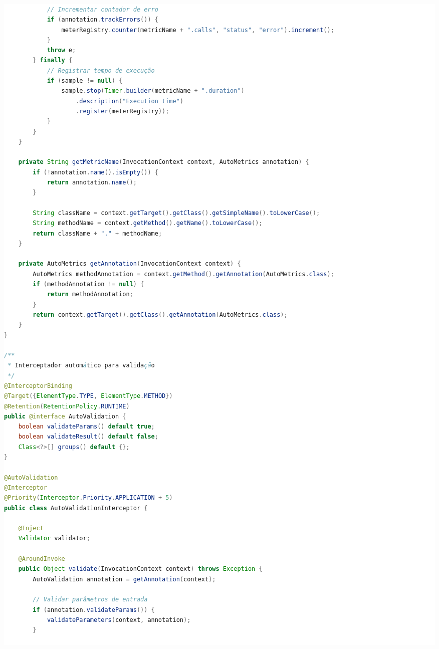 ```java
            // Incrementar contador de erro
            if (annotation.trackErrors()) {
                meterRegistry.counter(metricName + ".calls", "status", "error").increment();
            }
            throw e;
        } finally {
            // Registrar tempo de execução
            if (sample != null) {
                sample.stop(Timer.builder(metricName + ".duration")
                    .description("Execution time")
                    .register(meterRegistry));
            }
        }
    }
    
    private String getMetricName(InvocationContext context, AutoMetrics annotation) {
        if (!annotation.name().isEmpty()) {
            return annotation.name();
        }
        
        String className = context.getTarget().getClass().getSimpleName().toLowerCase();
        String methodName = context.getMethod().getName().toLowerCase();
        return className + "." + methodName;
    }
    
    private AutoMetrics getAnnotation(InvocationContext context) {
        AutoMetrics methodAnnotation = context.getMethod().getAnnotation(AutoMetrics.class);
        if (methodAnnotation != null) {
            return methodAnnotation;
        }
        return context.getTarget().getClass().getAnnotation(AutoMetrics.class);
    }
}

/**
 * Interceptador automático para validação
 */
@InterceptorBinding
@Target({ElementType.TYPE, ElementType.METHOD})
@Retention(RetentionPolicy.RUNTIME)
public @interface AutoValidation {
    boolean validateParams() default true;
    boolean validateResult() default false;
    Class<?>[] groups() default {};
}

@AutoValidation
@Interceptor
@Priority(Interceptor.Priority.APPLICATION + 5)
public class AutoValidationInterceptor {
    
    @Inject
    Validator validator;
    
    @AroundInvoke
    public Object validate(InvocationContext context) throws Exception {
        AutoValidation annotation = getAnnotation(context);
        
        // Validar parâmetros de entrada
        if (annotation.validateParams()) {
            validateParameters(context, annotation);
        }
        
```